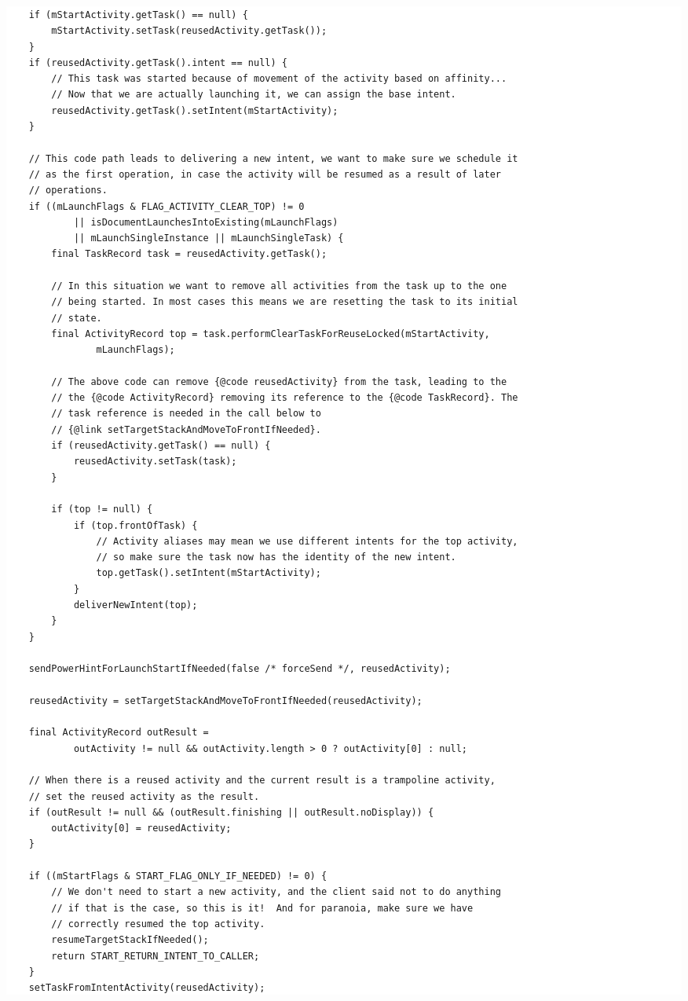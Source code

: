 ~~~
    if (mStartActivity.getTask() == null) {
        mStartActivity.setTask(reusedActivity.getTask());
    }
    if (reusedActivity.getTask().intent == null) {
        // This task was started because of movement of the activity based on affinity...
        // Now that we are actually launching it, we can assign the base intent.
        reusedActivity.getTask().setIntent(mStartActivity);
    }

    // This code path leads to delivering a new intent, we want to make sure we schedule it
    // as the first operation, in case the activity will be resumed as a result of later
    // operations.
    if ((mLaunchFlags & FLAG_ACTIVITY_CLEAR_TOP) != 0
            || isDocumentLaunchesIntoExisting(mLaunchFlags)
            || mLaunchSingleInstance || mLaunchSingleTask) {
        final TaskRecord task = reusedActivity.getTask();

        // In this situation we want to remove all activities from the task up to the one
        // being started. In most cases this means we are resetting the task to its initial
        // state.
        final ActivityRecord top = task.performClearTaskForReuseLocked(mStartActivity,
                mLaunchFlags);

        // The above code can remove {@code reusedActivity} from the task, leading to the
        // the {@code ActivityRecord} removing its reference to the {@code TaskRecord}. The
        // task reference is needed in the call below to
        // {@link setTargetStackAndMoveToFrontIfNeeded}.
        if (reusedActivity.getTask() == null) {
            reusedActivity.setTask(task);
        }

        if (top != null) {
            if (top.frontOfTask) {
                // Activity aliases may mean we use different intents for the top activity,
                // so make sure the task now has the identity of the new intent.
                top.getTask().setIntent(mStartActivity);
            }
            deliverNewIntent(top);
        }
    }

    sendPowerHintForLaunchStartIfNeeded(false /* forceSend */, reusedActivity);

    reusedActivity = setTargetStackAndMoveToFrontIfNeeded(reusedActivity);

    final ActivityRecord outResult =
            outActivity != null && outActivity.length > 0 ? outActivity[0] : null;

    // When there is a reused activity and the current result is a trampoline activity,
    // set the reused activity as the result.
    if (outResult != null && (outResult.finishing || outResult.noDisplay)) {
        outActivity[0] = reusedActivity;
    }

    if ((mStartFlags & START_FLAG_ONLY_IF_NEEDED) != 0) {
        // We don't need to start a new activity, and the client said not to do anything
        // if that is the case, so this is it!  And for paranoia, make sure we have
        // correctly resumed the top activity.
        resumeTargetStackIfNeeded();
        return START_RETURN_INTENT_TO_CALLER;
    }
    setTaskFromIntentActivity(reusedActivity);

~~~
